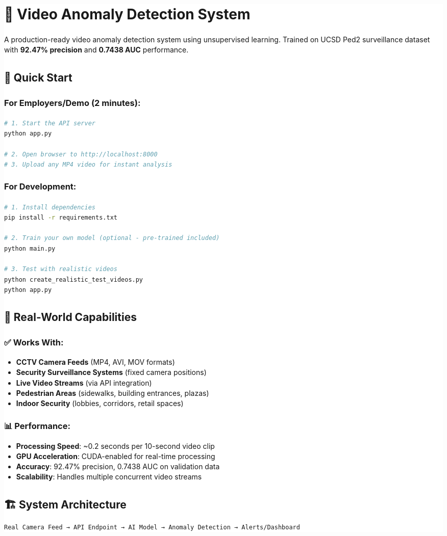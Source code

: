 # 🎥 Video Anomaly Detection System

A production-ready video anomaly detection system using unsupervised learning. Trained on UCSD Ped2 surveillance dataset with **92.47% precision** and **0.7438 AUC** performance.

## 🚀 Quick Start

### For Employers/Demo (2 minutes):
```bash
# 1. Start the API server
python app.py

# 2. Open browser to http://localhost:8000
# 3. Upload any MP4 video for instant analysis
```

### For Development:
```bash
# 1. Install dependencies
pip install -r requirements.txt

# 2. Train your own model (optional - pre-trained included)
python main.py

# 3. Test with realistic videos
python create_realistic_test_videos.py
python app.py
```

## 🎯 Real-World Capabilities

### ✅ **Works With:**
- **CCTV Camera Feeds** (MP4, AVI, MOV formats)
- **Security Surveillance Systems** (fixed camera positions)
- **Live Video Streams** (via API integration)
- **Pedestrian Areas** (sidewalks, building entrances, plazas)
- **Indoor Security** (lobbies, corridors, retail spaces)

### 📊 **Performance:**
- **Processing Speed**: ~0.2 seconds per 10-second video clip
- **GPU Acceleration**: CUDA-enabled for real-time processing
- **Accuracy**: 92.47% precision, 0.7438 AUC on validation data
- **Scalability**: Handles multiple concurrent video streams

## 🏗️ System Architecture

```
Real Camera Feed → API Endpoint → AI Model → Anomaly Detection → Alerts/Dashboard
```
